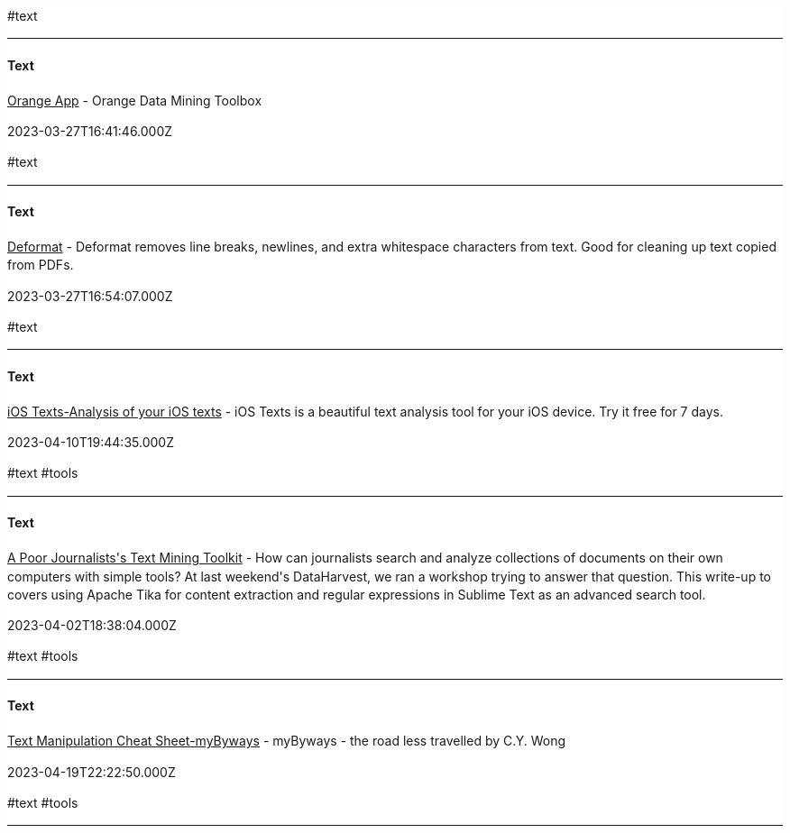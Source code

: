 #text

---

#### Text

[Orange App](https://orangedatamining.com/download) - Orange Data Mining Toolbox

2023-03-27T16:41:46.000Z

#text

---

#### Text

[Deformat](https://deformat.johnjago.com) - Deformat removes line breaks, newlines, and extra whitespace characters from text. Good for cleaning up text copied from PDFs.

2023-03-27T16:54:07.000Z

#text

---

#### Text

[iOS Texts-Analysis of your iOS texts](https://iostexts.com) - iOS Texts is a beautiful text analysis tool for your iOS device. Try it free for 7 days.

2023-04-10T19:44:35.000Z

#text #tools

---

#### Text

[A Poor Journalists's Text Mining Toolkit](https://pudo.org/blog/2016/06/08/poor-mans-text-mining.html) - How can journalists search and analyze collections of documents on their own computers with simple tools? At last  weekend's DataHarvest, we ran a workshop trying to answer that question. This write-up to covers using Apache Tika for content extraction and regular expressions in Sublime Text as an advanced search tool.

2023-04-02T18:38:04.000Z

#text #tools

---

#### Text

[Text Manipulation Cheat Sheet-myByways](https://mybyways.com/blog/text-manipulation-cheat-sheet) - myByways - the road less travelled by C.Y. Wong

2023-04-19T22:22:50.000Z

#text #tools

---
